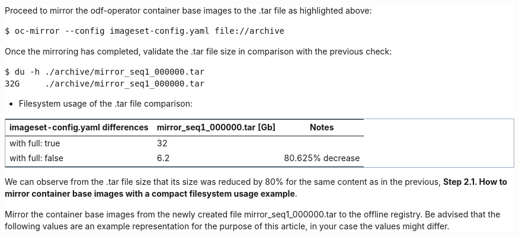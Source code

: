  </div>
 
 <p>Proceed to mirror the&nbsp;odf-operator&nbsp;container base images to the .tar file as highlighted above:</p>
 
 <div> 
  <div> 
   <pre>$ oc-mirror --config imageset-config.yaml file://archive</pre> 
  </div>
 
 </div>
 
 <p>Once the mirroring has completed, validate the .tar file size in comparison with the previous check:</p>
 
 <div> 
  <div> 
   <pre>$ du -h ./archive/mirror_seq1_000000.tar<br />32G     ./archive/mirror_seq1_000000.tar<code><br /></code></pre> 
  </div>
 
 </div>
 
 <ul> 
  <li>Filesystem usage of the .tar file comparison:</li> 
 </ul> 
 <table style="border-collapse: collapse; margin-left: auto; margin-right: auto; border: 1px solid #99acc2;"> 
  <thead> 
   <tr> 
    <th>imageset-config.yaml differences</th> 
    <th>mirror_seq1_000000.tar [Gb]</th> 
    <th>Notes</th> 
   </tr> 
  </thead> 
  <tbody> 
   <tr> 
    <td>with full: true</td> 
    <td>32</td> 
    <td>&nbsp;</td> 
   </tr> 
   <tr> 
    <td>with full: false</td> 
    <td>6.2</td> 
    <td>80.625% decrease</td> 
   </tr> 
  </tbody> 
 </table> 
 <p>We can observe from the .tar file size that its size was reduced by 80% for the same content as in the previous,<span>&nbsp;</span><strong>Step 2.1. How to mirror container base images with a compact filesystem usage example</strong>.</p>
 
 <p>Mirror the container base images from the newly created file mirror_seq1_000000.tar to the offline registry. Be advised that the following values are an example representation for the purpose of this article, in your case the values might differ.</p>
 
